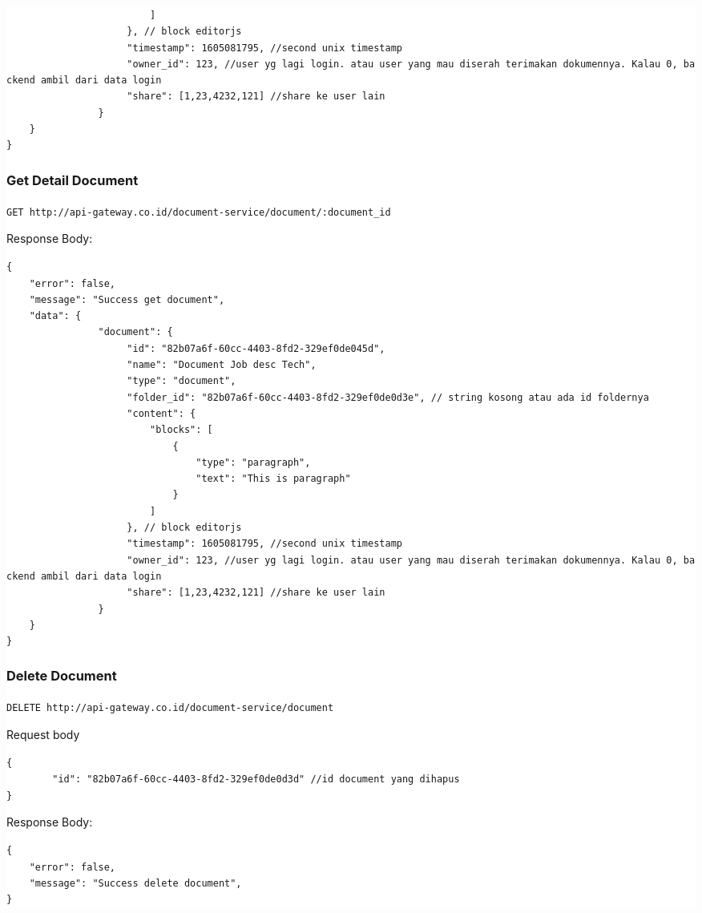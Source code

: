 ```
                         ]
                     }, // block editorjs
                     "timestamp": 1605081795, //second unix timestamp
                     "owner_id": 123, //user yg lagi login. atau user yang mau diserah terimakan dokumennya. Kalau 0, backend ambil dari data login
                     "share": [1,23,4232,121] //share ke user lain
                }
    }
}
```
### Get Detail Document ###
```
GET http://api-gateway.co.id/document-service/document/:document_id
```
Response Body:
```
{
    "error": false,
    "message": "Success get document",
    "data": {
                "document": {
                     "id": "82b07a6f-60cc-4403-8fd2-329ef0de045d",
                     "name": "Document Job desc Tech",
                     "type": "document",
                     "folder_id": "82b07a6f-60cc-4403-8fd2-329ef0de0d3e", // string kosong atau ada id foldernya
                     "content": {
                         "blocks": [
                             {
                                 "type": "paragraph",
                                 "text": "This is paragraph"
                             }
                         ]
                     }, // block editorjs
                     "timestamp": 1605081795, //second unix timestamp
                     "owner_id": 123, //user yg lagi login. atau user yang mau diserah terimakan dokumennya. Kalau 0, backend ambil dari data login
                     "share": [1,23,4232,121] //share ke user lain
                }
    }
}
```
### Delete Document ###
```
DELETE http://api-gateway.co.id/document-service/document
```
Request body
```
{
        "id": "82b07a6f-60cc-4403-8fd2-329ef0de0d3d" //id document yang dihapus
}
```
Response Body:
```
{
    "error": false,
    "message": "Success delete document",
}
```